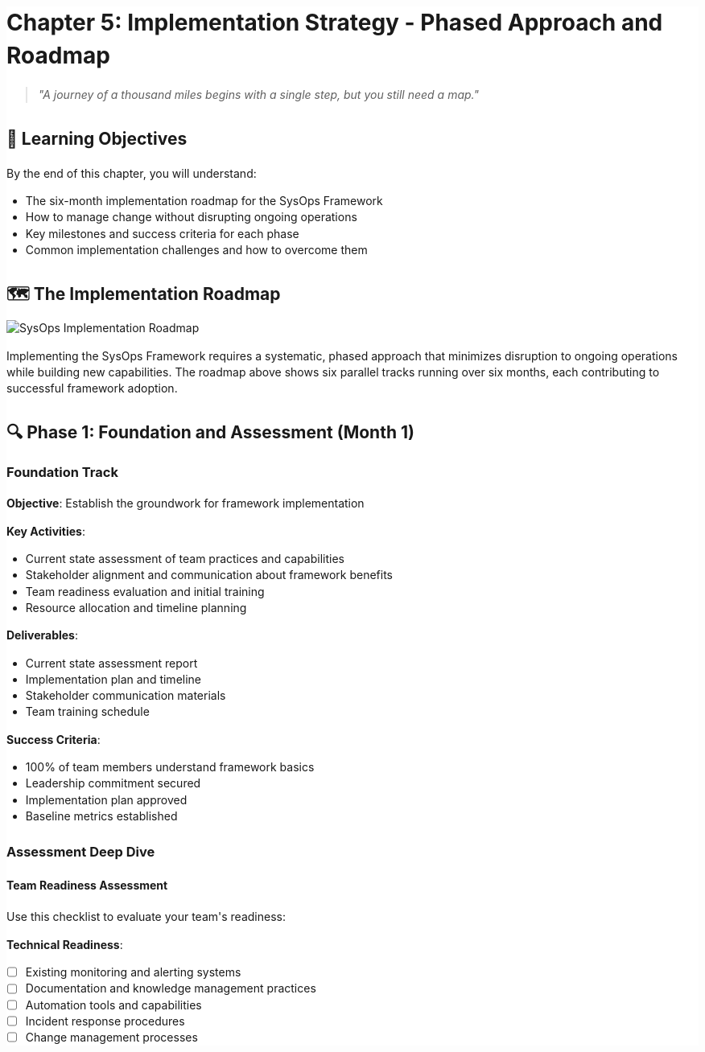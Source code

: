 # Chapter 5: Implementation Strategy - Phased Approach and Roadmap

> *"A journey of a thousand miles begins with a single step, but you still need a map."*

## 🎯 Learning Objectives

By the end of this chapter, you will understand:
- The six-month implementation roadmap for the SysOps Framework
- How to manage change without disrupting ongoing operations
- Key milestones and success criteria for each phase
- Common implementation challenges and how to overcome them

## 🗺️ The Implementation Roadmap

![SysOps Implementation Roadmap](../assets/sysops-roadmap.png)

Implementing the SysOps Framework requires a systematic, phased approach that minimizes disruption to ongoing operations while building new capabilities. The roadmap above shows six parallel tracks running over six months, each contributing to successful framework adoption.

## 🔍 Phase 1: Foundation and Assessment (Month 1)

### Foundation Track
**Objective**: Establish the groundwork for framework implementation

**Key Activities**:
- Current state assessment of team practices and capabilities
- Stakeholder alignment and communication about framework benefits
- Team readiness evaluation and initial training
- Resource allocation and timeline planning

**Deliverables**:
- Current state assessment report
- Implementation plan and timeline
- Stakeholder communication materials
- Team training schedule

**Success Criteria**:
- 100% of team members understand framework basics
- Leadership commitment secured
- Implementation plan approved
- Baseline metrics established

### Assessment Deep Dive

#### Team Readiness Assessment
Use this checklist to evaluate your team's readiness:

**Technical Readiness**:
- [ ] Existing monitoring and alerting systems
- [ ] Documentation and knowledge management practices
- [ ] Automation tools and capabilities
- [ ] Incident response procedures
- [ ] Change management processes
